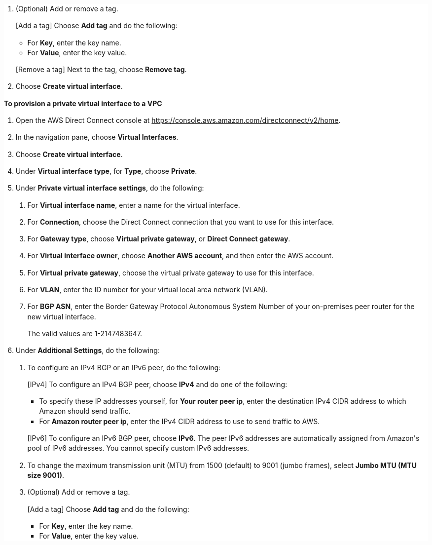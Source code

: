    1. \(Optional\) Add or remove a tag\.

      \[Add a tag\] Choose **Add tag** and do the following:
      + For **Key**, enter the key name\.
      + For **Value**, enter the key value\.

      \[Remove a tag\] Next to the tag, choose **Remove tag**\.

1. Choose **Create virtual interface**\.

**To provision a private virtual interface to a VPC**

1. Open the AWS Direct Connect console at [https://console\.aws\.amazon\.com/directconnect/v2/home](https://console.aws.amazon.com/directconnect/v2/home)\.

1. In the navigation pane, choose **Virtual Interfaces**\.

1. Choose **Create virtual interface**\.

1. Under **Virtual interface type**, for **Type**, choose **Private**\.

1. Under **Private virtual interface settings**, do the following:

   1. For **Virtual interface name**, enter a name for the virtual interface\.

   1. For **Connection**, choose the Direct Connect connection that you want to use for this interface\.

   1. For **Gateway type**, choose **Virtual private gateway**, or **Direct Connect gateway**\. 

   1. For **Virtual interface owner**, choose **Another AWS account**, and then enter the AWS account\.

   1. For **Virtual private gateway**, choose the virtual private gateway to use for this interface\.

   1. For **VLAN**, enter the ID number for your virtual local area network \(VLAN\)\. 

   1. For **BGP ASN**, enter the Border Gateway Protocol Autonomous System Number of your on\-premises peer router for the new virtual interface\.

      The valid values are 1\-2147483647\.

1. Under **Additional Settings**, do the following:

   1. To configure an IPv4 BGP or an IPv6 peer, do the following:

      \[IPv4\] To configure an IPv4 BGP peer, choose **IPv4** and do one of the following:
      + To specify these IP addresses yourself, for **Your router peer ip**, enter the destination IPv4 CIDR address to which Amazon should send traffic\. 
      + For **Amazon router peer ip**, enter the IPv4 CIDR address to use to send traffic to AWS\.

      \[IPv6\] To configure an IPv6 BGP peer, choose **IPv6**\. The peer IPv6 addresses are automatically assigned from Amazon's pool of IPv6 addresses\. You cannot specify custom IPv6 addresses\.

   1. To change the maximum transmission unit \(MTU\) from 1500 \(default\) to 9001 \(jumbo frames\), select **Jumbo MTU \(MTU size 9001\)**\.

   1. \(Optional\) Add or remove a tag\.

      \[Add a tag\] Choose **Add tag** and do the following:
      + For **Key**, enter the key name\.
      + For **Value**, enter the key value\.
